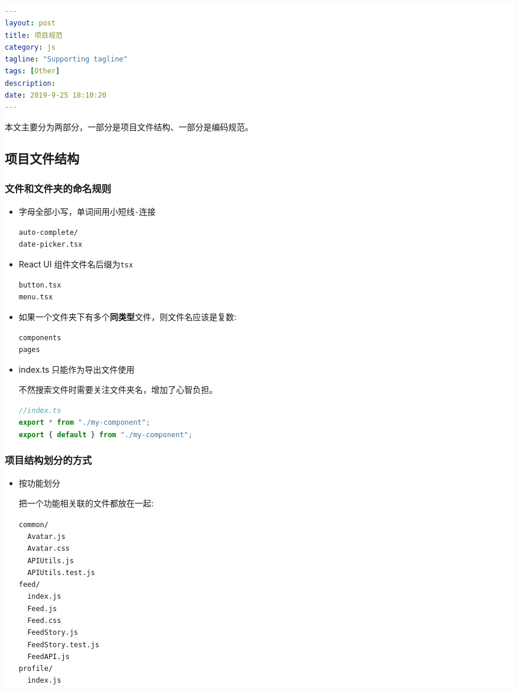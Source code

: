 ```yaml
---
layout: post
title: 项目规范
category: js
tagline: "Supporting tagline"
tags: [Other]
description:
date: 2019-9-25 18:10:20
---
```


本文主要分为两部分，一部分是项目文件结构、一部分是编码规范。

## 项目文件结构

### 文件和文件夹的命名规则

- 字母全部小写，单词间用小短线`-`连接

  ```
  auto-complete/
  date-picker.tsx
  ```

- React UI 组件文件名后缀为`tsx`

  ```
  button.tsx
  menu.tsx
  ```

- 如果一个文件夹下有多个**同类型**文件，则文件名应该是复数:

  ```
  components
  pages
  ```

- index.ts 只能作为导出文件使用

  不然搜索文件时需要关注文件夹名，增加了心智负担。

  ```js
  //index.ts
  export * from "./my-component";
  export { default } from "./my-component";
  ```

### 项目结构划分的方式

- 按功能划分

  把一个功能相关联的文件都放在一起:

  ```
  common/
    Avatar.js
    Avatar.css
    APIUtils.js
    APIUtils.test.js
  feed/
    index.js
    Feed.js
    Feed.css
    FeedStory.js
    FeedStory.test.js
    FeedAPI.js
  profile/
    index.js
  ```